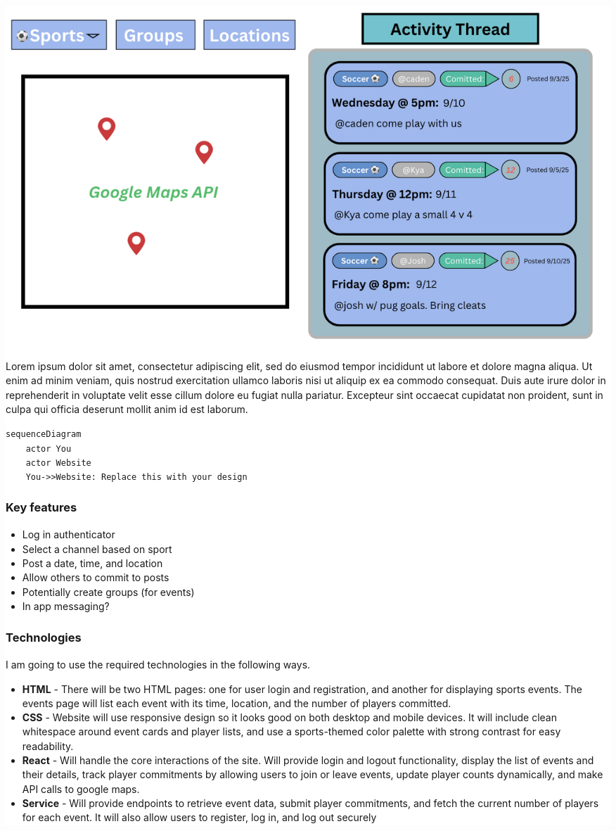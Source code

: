 ![Design image](images/RiseAndPlay.png)

Lorem ipsum dolor sit amet, consectetur adipiscing elit, sed do eiusmod tempor incididunt ut labore et dolore magna aliqua. Ut enim ad minim veniam, quis nostrud exercitation ullamco laboris nisi ut aliquip ex ea commodo consequat. Duis aute irure dolor in reprehenderit in voluptate velit esse cillum dolore eu fugiat nulla pariatur. Excepteur sint occaecat cupidatat non proident, sunt in culpa qui officia deserunt mollit anim id est laborum.

```mermaid
sequenceDiagram
    actor You
    actor Website
    You->>Website: Replace this with your design
```

### Key features

- Log in authenticator
- Select a channel based on sport
- Post a date, time, and location
- Allow others to commit to posts
- Potentially create groups (for events)
- In app messaging?

### Technologies

I am going to use the required technologies in the following ways.

- **HTML** - There will be two HTML pages: one for user login and registration, and another for displaying sports events. The events page will list each event with its time, location, and the number of players committed. 
- **CSS** - Website will use responsive design so it looks good on both desktop and mobile devices. It will include clean whitespace around event cards and player lists, and use a sports-themed color palette with strong contrast for easy readability.
- **React** - Will handle the core interactions of the site. Will provide login and logout functionality, display the list of events and their details, track player commitments by allowing users to join or leave events, update player counts dynamically, and make API calls to google maps.
- **Service** - Will provide endpoints to retrieve event data, submit player commitments, and fetch the current number of players for each event. It will also allow users to register, log in, and log out securely